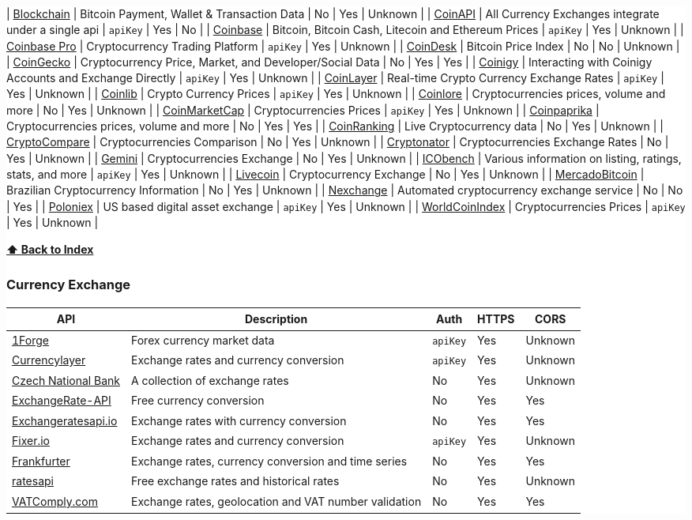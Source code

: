| [Blockchain](https://www.blockchain.info/api) | Bitcoin Payment, Wallet & Transaction Data | No | Yes | Unknown |
| [CoinAPI](https://docs.coinapi.io/) | All Currency Exchanges integrate under a single api | `apiKey` | Yes | No |
| [Coinbase](https://developers.coinbase.com) | Bitcoin, Bitcoin Cash, Litecoin and Ethereum Prices | `apiKey` | Yes | Unknown |
| [Coinbase Pro](https://docs.pro.coinbase.com/#api) | Cryptocurrency Trading Platform | `apiKey` | Yes | Unknown |
| [CoinDesk](http://www.coindesk.com/api/) | Bitcoin Price Index | No | No | Unknown |
| [CoinGecko](http://www.coingecko.com/api) | Cryptocurrency Price, Market, and Developer/Social Data | No | Yes | Yes |
| [Coinigy](https://coinigy.docs.apiary.io) | Interacting with Coinigy Accounts and Exchange Directly | `apiKey` | Yes | Unknown |
| [CoinLayer](https://coinlayer.com) | Real-time Crypto Currency Exchange Rates | `apiKey` | Yes | Unknown |
| [Coinlib](https://coinlib.io/apidocs) | Crypto Currency Prices | `apiKey` | Yes | Unknown |
| [Coinlore](https://www.coinlore.com/cryptocurrency-data-api) | Cryptocurrencies prices, volume and more | No | Yes | Unknown |
| [CoinMarketCap](https://coinmarketcap.com/api/) | Cryptocurrencies Prices | `apiKey` | Yes | Unknown |
| [Coinpaprika](https://api.coinpaprika.com) | Cryptocurrencies prices, volume and more | No | Yes | Yes |
| [CoinRanking](https://docs.coinranking.com/) | Live Cryptocurrency data | No | Yes | Unknown |
| [CryptoCompare](https://www.cryptocompare.com/api#) | Cryptocurrencies Comparison | No | Yes | Unknown |
| [Cryptonator](https://www.cryptonator.com/api/) | Cryptocurrencies Exchange Rates | No | Yes | Unknown |
| [Gemini](https://docs.gemini.com/rest-api/) | Cryptocurrencies Exchange | No | Yes | Unknown |
| [ICObench](https://icobench.com/developers) | Various information on listing, ratings, stats, and more | `apiKey` | Yes | Unknown |
| [Livecoin](https://www.livecoin.net/api) | Cryptocurrency Exchange | No | Yes | Unknown |
| [MercadoBitcoin](https://www.mercadobitcoin.net/api-doc/) | Brazilian Cryptocurrency Information | No | Yes | Unknown |
| [Nexchange](https://nexchange2.docs.apiary.io/) | Automated cryptocurrency exchange service | No | No | Yes |
| [Poloniex](https://poloniex.com/support/api/) | US based digital asset exchange | `apiKey` | Yes | Unknown |
| [WorldCoinIndex](https://www.worldcoinindex.com/apiservice) | Cryptocurrencies Prices | `apiKey` | Yes | Unknown |

**[⬆ Back to Index](#index)**
### Currency Exchange
API | Description | Auth | HTTPS | CORS |
|---|---|---|---|---|
| [1Forge](https://1forge.com/forex-data-api/api-documentation) | Forex currency market data | `apiKey` | Yes | Unknown |
| [Currencylayer](https://currencylayer.com/documentation) | Exchange rates and currency conversion | `apiKey` | Yes | Unknown |
| [Czech National Bank](https://www.cnb.cz/cs/financni_trhy/devizovy_trh/kurzy_devizoveho_trhu/denni_kurz.xml) | A collection of exchange rates | No | Yes | Unknown |
| [ExchangeRate-API](https://www.exchangerate-api.com) | Free currency conversion | No | Yes | Yes |
| [Exchangeratesapi.io](https://exchangeratesapi.io) | Exchange rates with currency conversion | No | Yes | Yes |
| [Fixer.io](http://fixer.io) | Exchange rates and currency conversion | `apiKey` | Yes | Unknown |
| [Frankfurter](https://www.frankfurter.app/docs) | Exchange rates, currency conversion and time series | No | Yes | Yes |
| [ratesapi](https://ratesapi.io) | Free exchange rates and historical rates | No | Yes | Unknown |
| [VATComply.com](https://www.vatcomply.com/documentation) | Exchange rates, geolocation and VAT number validation | No | Yes | Yes |

